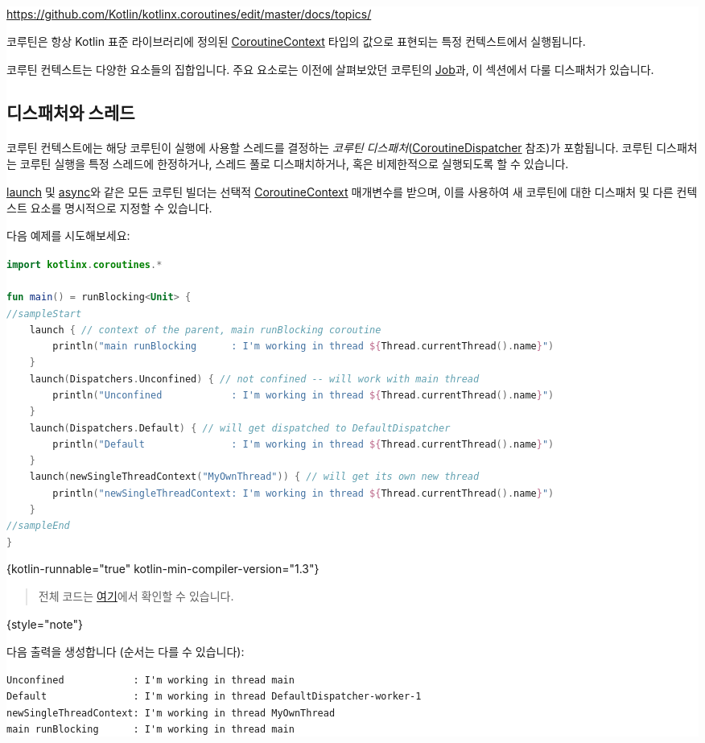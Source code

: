 
<contribute-url>https://github.com/Kotlin/kotlinx.coroutines/edit/master/docs/topics/</contribute-url>

[//]: # (title: 코루틴 컨텍스트와 디스패처)

코루틴은 항상 Kotlin 표준 라이브러리에 정의된 [CoroutineContext](https://kotlinlang.org/api/latest/jvm/stdlib/kotlin.coroutines/-coroutine-context/) 타입의 값으로 표현되는 특정 컨텍스트에서 실행됩니다.

코루틴 컨텍스트는 다양한 요소들의 집합입니다. 주요 요소로는 이전에 살펴보았던 코루틴의 [Job]과, 이 섹션에서 다룰 디스패처가 있습니다.

## 디스패처와 스레드

코루틴 컨텍스트에는 해당 코루틴이 실행에 사용할 스레드를 결정하는 _코루틴 디스패처_([CoroutineDispatcher] 참조)가 포함됩니다. 코루틴 디스패처는 코루틴 실행을 특정 스레드에 한정하거나, 스레드 풀로 디스패치하거나, 혹은 비제한적으로 실행되도록 할 수 있습니다.

[launch] 및 [async]와 같은 모든 코루틴 빌더는 선택적 [CoroutineContext](https://kotlinlang.org/api/latest/jvm/stdlib/kotlin.coroutines/-coroutine-context/) 매개변수를 받으며, 이를 사용하여 새 코루틴에 대한 디스패처 및 다른 컨텍스트 요소를 명시적으로 지정할 수 있습니다.

다음 예제를 시도해보세요:

```kotlin
import kotlinx.coroutines.*

fun main() = runBlocking<Unit> {
//sampleStart
    launch { // context of the parent, main runBlocking coroutine
        println("main runBlocking      : I'm working in thread ${Thread.currentThread().name}")
    }
    launch(Dispatchers.Unconfined) { // not confined -- will work with main thread
        println("Unconfined            : I'm working in thread ${Thread.currentThread().name}")
    }
    launch(Dispatchers.Default) { // will get dispatched to DefaultDispatcher 
        println("Default               : I'm working in thread ${Thread.currentThread().name}")
    }
    launch(newSingleThreadContext("MyOwnThread")) { // will get its own new thread
        println("newSingleThreadContext: I'm working in thread ${Thread.currentThread().name}")
    }
//sampleEnd    
}
```
{kotlin-runnable="true" kotlin-min-compiler-version="1.3"}

> 전체 코드는 [여기](https://github.com/Kotlin/kotlinx.coroutines/blob/master/kotlinx-coroutines-core/jvm/test/guide/example-context-01.kt)에서 확인할 수 있습니다.
>
{style="note"}

다음 출력을 생성합니다 (순서는 다를 수 있습니다):

```text
Unconfined            : I'm working in thread main
Default               : I'm working in thread DefaultDispatcher-worker-1
newSingleThreadContext: I'm working in thread MyOwnThread
main runBlocking      : I'm working in thread main
```


[Job]: https://kotlinlang.org/api/kotlinx.coroutines/kotlinx-coroutines-core/kotlinx.coroutines/-job/index.html
[CoroutineDispatcher]: https://kotlinlang.org/api/kotlinx.coroutines/kotlinx-coroutines-core/kotlinx.coroutines/-coroutine-dispatcher/index.html
[launch]: https://kotlinlang.org/api/kotlinx.coroutines/kotlinx-coroutines-core/kotlinx.coroutines/launch.html
[async]: https://kotlinlang.org/api/kotlinx.coroutines/kotlinx-coroutines-core/kotlinx.coroutines/async.html
[CoroutineScope]: https://kotlinlang.org/api/kotlinx.coroutines/kotlinx-coroutines-core/kotlinx.coroutines/-coroutine-scope/index.html
[Dispatchers.Unconfined]: https://kotlinlang.org/api/kotlinx.coroutines/kotlinx-coroutines-core/kotlinx.coroutines/-dispatchers/-unconfined.html
[Dispatchers.Default]: https://kotlinlang.org/api/kotlinx.coroutines/kotlinx-coroutines-core/kotlinx.coroutines/-dispatchers/-default.html
[newSingleThreadContext]: https://kotlinlang.org/api/kotlinx.coroutines/kotlinx-coroutines-core/kotlinx.coroutines/new-single-thread-context.html
[ExecutorCoroutineDispatcher.close]: https://kotlinlang.org/api/kotlinx.coroutines/kotlinx-coroutines-core/kotlinx.coroutines/-executor-coroutine-dispatcher/close.html
[runBlocking]: https://kotlinlang.org/api/kotlinx.coroutines/kotlinx-coroutines-core/kotlinx.coroutines/run-blocking.html
[delay]: https://kotlinlang.org/api/kotlinx.coroutines/kotlinx-coroutines-core/kotlinx.coroutines/delay.html
[DEBUG_PROPERTY_NAME]: https://kotlinlang.org/api/kotlinx.coroutines/kotlinx-coroutines-core/kotlinx.coroutines/-d-e-b-u-g_-p-r-o-p-e-r-t-y_-n-a-m-e.html
[withContext]: https://kotlinlang.org/api/kotlinx.coroutines/kotlinx-coroutines-core/kotlinx.coroutines/with-context.html
[isActive]: https://kotlinlang.org/api/kotlinx.coroutines/kotlinx-coroutines-core/kotlinx.coroutines/is-active.html
[CoroutineScope.coroutineContext]: https://kotlinlang.org/api/kotlinx.coroutines/kotlinx-coroutines-core/kotlinx.coroutines/-coroutine-scope/coroutine-context.html
[Job.join]: https://kotlinlang.org/api/kotlinx.coroutines/kotlinx-coroutines-core/kotlinx.coroutines/-job/join.html
[CoroutineName]: https://kotlinlang.org/api/kotlinx.coroutines/kotlinx-coroutines-core/kotlinx.coroutines/-coroutine-name/index.html
[CoroutineScope()]: https://kotlinlang.org/api/kotlinx.coroutines/kotlinx-coroutines-core/kotlinx.coroutines/-coroutine-scope.html
[MainScope()]: https://kotlinlang.org/api/kotlinx.coroutines/kotlinx-coroutines-core/kotlinx.coroutines/-main-scope.html
[Dispatchers.Main]: https://kotlinlang.org/api/kotlinx.coroutines/kotlinx-coroutines-core/kotlinx.coroutines/-dispatchers/-main.html
[CoroutineScope.cancel]: https://kotlinlang.org/api/kotlinx.coroutines/kotlinx-coroutines-core/kotlinx.coroutines/cancel.html
[asContextElement]: https://kotlinlang.org/api/kotlinx.coroutines/kotlinx-coroutines-core/kotlinx.coroutines/as-context-element.html
[ensurePresent]: https://kotlinlang.org/api/kotlinx.coroutines/kotlinx-coroutines-core/kotlinx.coroutines/ensure-present.html
[ThreadContextElement]: https://kotlinlang.org/api/kotlinx.coroutines/kotlinx-coroutines-core/kotlinx.coroutines/-thread-context-element/index.html